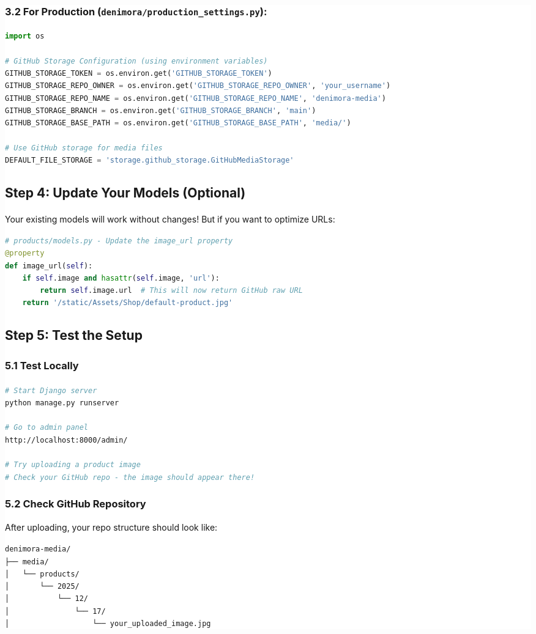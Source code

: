 ### 3.2 For Production (`denimora/production_settings.py`):
```python
import os

# GitHub Storage Configuration (using environment variables)
GITHUB_STORAGE_TOKEN = os.environ.get('GITHUB_STORAGE_TOKEN')
GITHUB_STORAGE_REPO_OWNER = os.environ.get('GITHUB_STORAGE_REPO_OWNER', 'your_username')
GITHUB_STORAGE_REPO_NAME = os.environ.get('GITHUB_STORAGE_REPO_NAME', 'denimora-media')
GITHUB_STORAGE_BRANCH = os.environ.get('GITHUB_STORAGE_BRANCH', 'main')
GITHUB_STORAGE_BASE_PATH = os.environ.get('GITHUB_STORAGE_BASE_PATH', 'media/')

# Use GitHub storage for media files
DEFAULT_FILE_STORAGE = 'storage.github_storage.GitHubMediaStorage'
```

## Step 4: Update Your Models (Optional)

Your existing models will work without changes! But if you want to optimize URLs:

```python
# products/models.py - Update the image_url property
@property
def image_url(self):
    if self.image and hasattr(self.image, 'url'):
        return self.image.url  # This will now return GitHub raw URL
    return '/static/Assets/Shop/default-product.jpg'
```

## Step 5: Test the Setup

### 5.1 Test Locally
```bash
# Start Django server
python manage.py runserver

# Go to admin panel
http://localhost:8000/admin/

# Try uploading a product image
# Check your GitHub repo - the image should appear there!
```

### 5.2 Check GitHub Repository
After uploading, your repo structure should look like:
```
denimora-media/
├── media/
│   └── products/
│       └── 2025/
│           └── 12/
│               └── 17/
│                   └── your_uploaded_image.jpg
```
